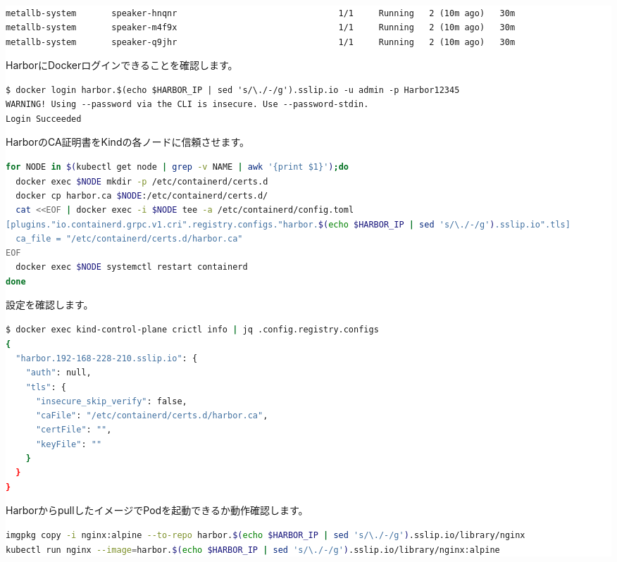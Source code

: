 ```
metallb-system       speaker-hnqnr                                1/1     Running   2 (10m ago)   30m
metallb-system       speaker-m4f9x                                1/1     Running   2 (10m ago)   30m
metallb-system       speaker-q9jhr                                1/1     Running   2 (10m ago)   30m
```

HarborにDockerログインできることを確認します。

```
$ docker login harbor.$(echo $HARBOR_IP | sed 's/\./-/g').sslip.io -u admin -p Harbor12345
WARNING! Using --password via the CLI is insecure. Use --password-stdin.
Login Succeeded
```

HarborのCA証明書をKindの各ノードに信頼させます。

```bash
for NODE in $(kubectl get node | grep -v NAME | awk '{print $1}');do
  docker exec $NODE mkdir -p /etc/containerd/certs.d
  docker cp harbor.ca $NODE:/etc/containerd/certs.d/
  cat <<EOF | docker exec -i $NODE tee -a /etc/containerd/config.toml
[plugins."io.containerd.grpc.v1.cri".registry.configs."harbor.$(echo $HARBOR_IP | sed 's/\./-/g').sslip.io".tls]
  ca_file = "/etc/containerd/certs.d/harbor.ca"
EOF
  docker exec $NODE systemctl restart containerd
done
```

設定を確認します。

```bash
$ docker exec kind-control-plane crictl info | jq .config.registry.configs
{
  "harbor.192-168-228-210.sslip.io": {
    "auth": null,
    "tls": {
      "insecure_skip_verify": false,
      "caFile": "/etc/containerd/certs.d/harbor.ca",
      "certFile": "",
      "keyFile": ""
    }
  }
}
```

HarborからpullしたイメージでPodを起動できるか動作確認します。

```bash
imgpkg copy -i nginx:alpine --to-repo harbor.$(echo $HARBOR_IP | sed 's/\./-/g').sslip.io/library/nginx
kubectl run nginx --image=harbor.$(echo $HARBOR_IP | sed 's/\./-/g').sslip.io/library/nginx:alpine
```

